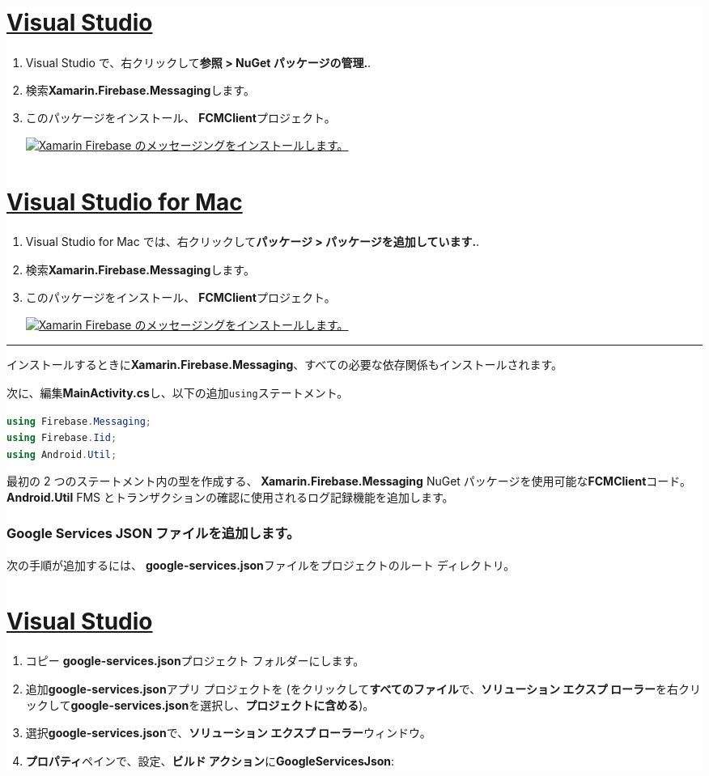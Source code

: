 # <a name="visual-studiotabwindows"></a>[Visual Studio](#tab/windows)

1.  Visual Studio で、右クリックして**参照 > NuGet パッケージの管理.**.

2. 検索**Xamarin.Firebase.Messaging**します。

3.  このパッケージをインストール、 **FCMClient**プロジェクト。

    [![Xamarin Firebase のメッセージングをインストールします。](remote-notifications-with-fcm-images/03-firebase-messaging-vs-sml.png)](remote-notifications-with-fcm-images/03-firebase-messaging-vs.png#lightbox)

# <a name="visual-studio-for-mactabmacos"></a>[Visual Studio for Mac](#tab/macos)

1.  Visual Studio for Mac では、右クリックして**パッケージ > パッケージを追加しています.**.

2.  検索**Xamarin.Firebase.Messaging**します。

3.  このパッケージをインストール、 **FCMClient**プロジェクト。

    [![Xamarin Firebase のメッセージングをインストールします。](remote-notifications-with-fcm-images/03-firebase-messaging-xs-sml.png)](remote-notifications-with-fcm-images/03-firebase-messaging-xs.png#lightbox)

-----

インストールするときに**Xamarin.Firebase.Messaging**、すべての必要な依存関係もインストールされます。

次に、編集**MainActivity.cs**し、以下の追加`using`ステートメント。

```csharp
using Firebase.Messaging;
using Firebase.Iid;
using Android.Util;
```

最初の 2 つのステートメント内の型を作成する、 **Xamarin.Firebase.Messaging** NuGet パッケージを使用可能な**FCMClient**コード。 **Android.Util** FMS とトランザクションの確認に使用されるログ記録機能を追加します。

### <a name="add-googleplayservices-json"></a>Google Services JSON ファイルを追加します。

次の手順が追加するには、 **google-services.json**ファイルをプロジェクトのルート ディレクトリ。

# <a name="visual-studiotabwindows"></a>[Visual Studio](#tab/windows)

1.  コピー **google-services.json**プロジェクト フォルダーにします。

2.  追加**google-services.json**アプリ プロジェクトを (をクリックして**すべてのファイル**で、**ソリューション エクスプ ローラー**を右クリックして**google-services.json**を選択し、**プロジェクトに含める**)。

3.  選択**google-services.json**で、**ソリューション エクスプ ローラー**ウィンドウ。

4.  **プロパティ**ペインで、設定、**ビルド アクション**に**GoogleServicesJson**:
